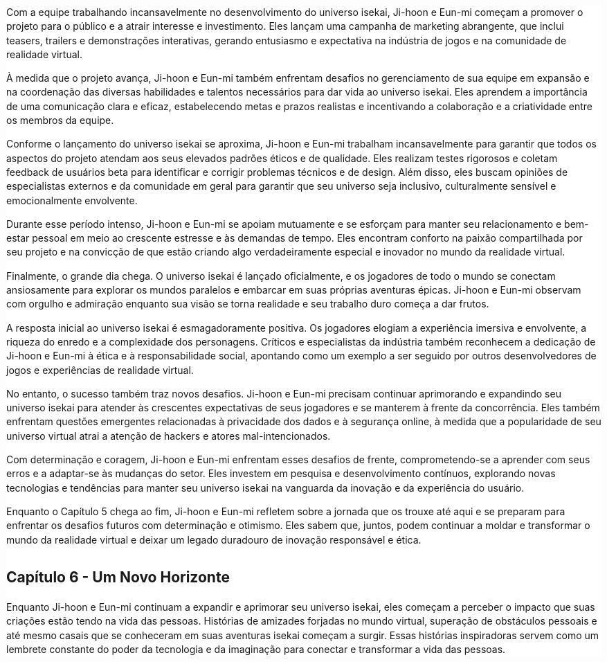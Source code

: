 Com a equipe trabalhando incansavelmente no desenvolvimento do universo isekai, Ji-hoon e Eun-mi começam a promover o projeto para o público e a atrair interesse e investimento. Eles lançam uma campanha de marketing abrangente, que inclui teasers, trailers e demonstrações interativas, gerando entusiasmo e expectativa na indústria de jogos e na comunidade de realidade virtual.

À medida que o projeto avança, Ji-hoon e Eun-mi também enfrentam desafios no gerenciamento de sua equipe em expansão e na coordenação das diversas habilidades e talentos necessários para dar vida ao universo isekai. Eles aprendem a importância de uma comunicação clara e eficaz, estabelecendo metas e prazos realistas e incentivando a colaboração e a criatividade entre os membros da equipe.

Conforme o lançamento do universo isekai se aproxima, Ji-hoon e Eun-mi trabalham incansavelmente para garantir que todos os aspectos do projeto atendam aos seus elevados padrões éticos e de qualidade. Eles realizam testes rigorosos e coletam feedback de usuários beta para identificar e corrigir problemas técnicos e de design. Além disso, eles buscam opiniões de especialistas externos e da comunidade em geral para garantir que seu universo seja inclusivo, culturalmente sensível e emocionalmente envolvente.

Durante esse período intenso, Ji-hoon e Eun-mi se apoiam mutuamente e se esforçam para manter seu relacionamento e bem-estar pessoal em meio ao crescente estresse e às demandas de tempo. Eles encontram conforto na paixão compartilhada por seu projeto e na convicção de que estão criando algo verdadeiramente especial e inovador no mundo da realidade virtual.

Finalmente, o grande dia chega. O universo isekai é lançado oficialmente, e os jogadores de todo o mundo se conectam ansiosamente para explorar os mundos paralelos e embarcar em suas próprias aventuras épicas. Ji-hoon e Eun-mi observam com orgulho e admiração enquanto sua visão se torna realidade e seu trabalho duro começa a dar frutos.

A resposta inicial ao universo isekai é esmagadoramente positiva. Os jogadores elogiam a experiência imersiva e envolvente, a riqueza do enredo e a complexidade dos personagens. Críticos e especialistas da indústria também reconhecem a dedicação de Ji-hoon e Eun-mi à ética e à responsabilidade social, apontando como um exemplo a ser seguido por outros desenvolvedores de jogos e experiências de realidade virtual.

No entanto, o sucesso também traz novos desafios. Ji-hoon e Eun-mi precisam continuar aprimorando e expandindo seu universo isekai para atender às crescentes expectativas de seus jogadores e se manterem à frente da concorrência. Eles também enfrentam questões emergentes relacionadas à privacidade dos dados e à segurança online, à medida que a popularidade de seu universo virtual atrai a atenção de hackers e atores mal-intencionados.

Com determinação e coragem, Ji-hoon e Eun-mi enfrentam esses desafios de frente, comprometendo-se a aprender com seus erros e a adaptar-se às mudanças do setor. Eles investem em pesquisa e desenvolvimento contínuos, explorando novas tecnologias e tendências para manter seu universo isekai na vanguarda da inovação e da experiência do usuário.

Enquanto o Capítulo 5 chega ao fim, Ji-hoon e Eun-mi refletem sobre a jornada que os trouxe até aqui e se preparam para enfrentar os desafios futuros com determinação e otimismo. Eles sabem que, juntos, podem continuar a moldar e transformar o mundo da realidade virtual e deixar um legado duradouro de inovação responsável e ética.

## **Capítulo 6 - Um Novo Horizonte**

Enquanto Ji-hoon e Eun-mi continuam a expandir e aprimorar seu universo isekai, eles começam a perceber o impacto que suas criações estão tendo na vida das pessoas. Histórias de amizades forjadas no mundo virtual, superação de obstáculos pessoais e até mesmo casais que se conheceram em suas aventuras isekai começam a surgir. Essas histórias inspiradoras servem como um lembrete constante do poder da tecnologia e da imaginação para conectar e transformar a vida das pessoas.
